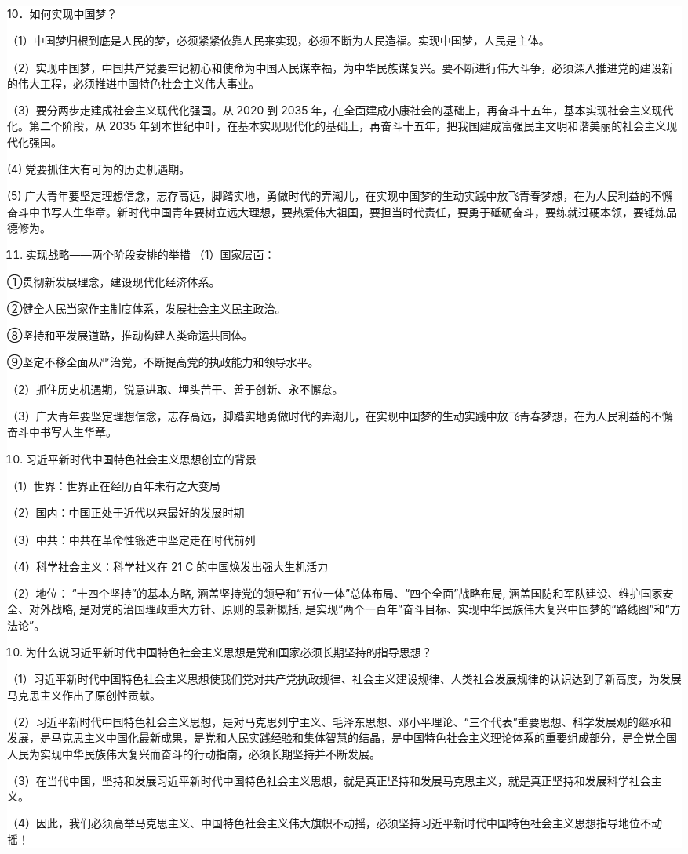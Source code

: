 10．如何实现中国梦？

（1）中国梦归根到底是人民的梦，必须紧紧依靠人民来实现，必须不断为人民造福。实现中国梦，人民是主体。

（2）实现中国梦，中国共产党要牢记初心和使命为中国人民谋幸福，为中华民族谋复兴。要不断进行伟大斗争，必须深入推进党的建设新的伟大工程，必须推进中国特色社会主义伟大事业。

（3）要分两步走建成社会主义现代化强国。从 2020 到 2035 年，在全面建成小康社会的基础上，再奋斗十五年，基本实现社会主义现代化。第二个阶段，从 2035 年到本世纪中叶，在基本实现现代化的基础上，再奋斗十五年，把我国建成富强民主文明和谐美丽的社会主义现代化强国。

(4)	党要抓住大有可为的历史机遇期。

(5)	广大青年要坚定理想信念，志存高远，脚踏实地，勇做时代的弄潮儿，在实现中国梦的生动实践中放飞青春梦想，在为人民利益的不懈奋斗中书写人生华章。新时代中国青年要树立远大理想，要热爱伟大祖国，要担当时代责任，要勇于砥砺奋斗，要练就过硬本领，要锤炼品德修为。

11. 实现战略——两个阶段安排的举措
（1）国家层面：

①贯彻新发展理念，建设现代化经济体系。

②健全人民当家作主制度体系，发展社会主义民主政治。

⑧坚持和平发展道路，推动构建人类命运共同体。

⑨坚定不移全面从严治党，不断提高党的执政能力和领导水平。

（2）抓住历史机遇期，锐意进取、埋头苦干、善于创新、永不懈怠。

（3）广大青年要坚定理想信念，志存高远，脚踏实地勇做时代的弄潮儿，在实现中国梦的生动实践中放飞青春梦想，在为人民利益的不懈奋斗中书写人生华章。

10. 习近平新时代中国特色社会主义思想创立的背景

（1）世界：世界正在经历百年未有之大变局

（2）国内：中国正处于近代以来最好的发展时期

（3）中共：中共在革命性锻造中坚定走在时代前列

（4）科学社会主义：科学社义在 21 C 的中国焕发出强大生机活力



（2）地位：
“十四个坚持”的基本方略, 涵盖坚持党的领导和“五位一体”总体布局、“四个全面”战略布局, 涵盖国防和军队建设、维护国家安全、对外战略, 是对党的治国理政重大方针、原则的最新概括, 是实现“两个一百年”奋斗目标、实现中华民族伟大复兴中国梦的“路线图”和“方法论”。

10. 为什么说习近平新时代中国特色社会主义思想是党和国家必须长期坚持的指导思想？

（1）习近平新时代中国特色社会主义思想使我们党对共产党执政规律、社会主义建设规律、人类社会发展规律的认识达到了新高度，为发展马克思主义作出了原创性贡献。

（2）习近平新时代中国特色社会主义思想，是对马克思列宁主义、毛泽东思想、邓小平理论、“三个代表”重要思想、科学发展观的继承和发展，是马克思主义中国化最新成果，是党和人民实践经验和集体智慧的结晶，是中国特色社会主义理论体系的重要组成部分，是全党全国人民为实现中华民族伟大复兴而奋斗的行动指南，必须长期坚持并不断发展。

（3）在当代中国，坚持和发展习近平新时代中国特色社会主义思想，就是真正坚持和发展马克思主义，就是真正坚持和发展科学社会主义。

（4）因此，我们必须高举马克思主义、中国特色社会主义伟大旗帜不动摇，必须坚持习近平新时代中国特色社会主义思想指导地位不动摇！
